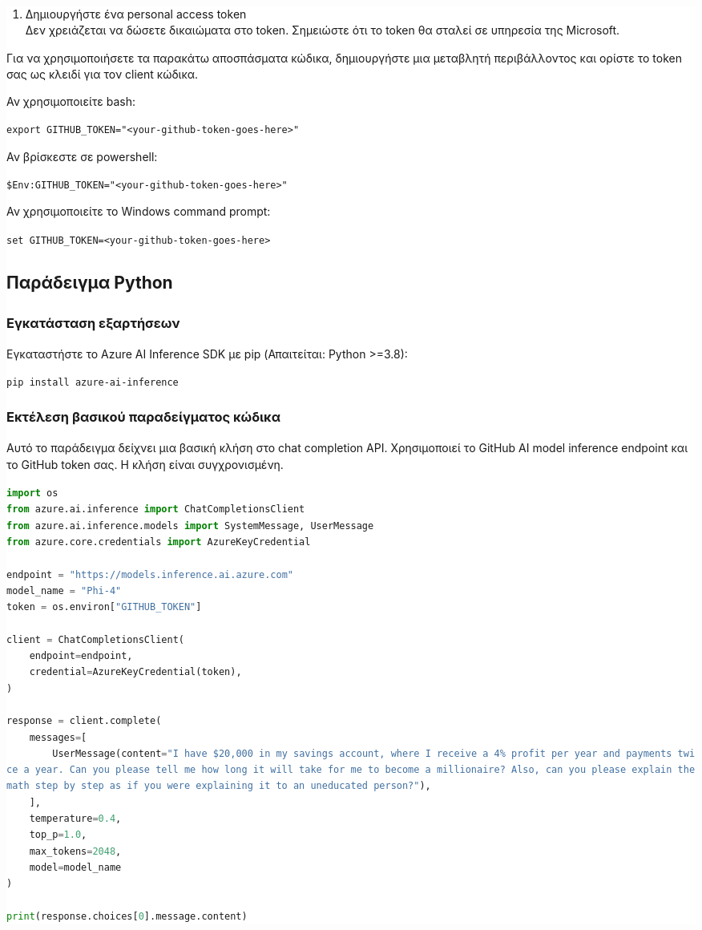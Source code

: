 1. Δημιουργήστε ένα personal access token  
Δεν χρειάζεται να δώσετε δικαιώματα στο token. Σημειώστε ότι το token θα σταλεί σε υπηρεσία της Microsoft.

Για να χρησιμοποιήσετε τα παρακάτω αποσπάσματα κώδικα, δημιουργήστε μια μεταβλητή περιβάλλοντος και ορίστε το token σας ως κλειδί για τον client κώδικα.

Αν χρησιμοποιείτε bash:  
```
export GITHUB_TOKEN="<your-github-token-goes-here>"
```  
Αν βρίσκεστε σε powershell:  

```
$Env:GITHUB_TOKEN="<your-github-token-goes-here>"
```  

Αν χρησιμοποιείτε το Windows command prompt:  

```
set GITHUB_TOKEN=<your-github-token-goes-here>
```  

## Παράδειγμα Python

### Εγκατάσταση εξαρτήσεων  
Εγκαταστήστε το Azure AI Inference SDK με pip (Απαιτείται: Python >=3.8):

```
pip install azure-ai-inference
```  
### Εκτέλεση βασικού παραδείγματος κώδικα

Αυτό το παράδειγμα δείχνει μια βασική κλήση στο chat completion API. Χρησιμοποιεί το GitHub AI model inference endpoint και το GitHub token σας. Η κλήση είναι συγχρονισμένη.

```python
import os
from azure.ai.inference import ChatCompletionsClient
from azure.ai.inference.models import SystemMessage, UserMessage
from azure.core.credentials import AzureKeyCredential

endpoint = "https://models.inference.ai.azure.com"
model_name = "Phi-4"
token = os.environ["GITHUB_TOKEN"]

client = ChatCompletionsClient(
    endpoint=endpoint,
    credential=AzureKeyCredential(token),
)

response = client.complete(
    messages=[
        UserMessage(content="I have $20,000 in my savings account, where I receive a 4% profit per year and payments twice a year. Can you please tell me how long it will take for me to become a millionaire? Also, can you please explain the math step by step as if you were explaining it to an uneducated person?"),
    ],
    temperature=0.4,
    top_p=1.0,
    max_tokens=2048,
    model=model_name
)

print(response.choices[0].message.content)
```
